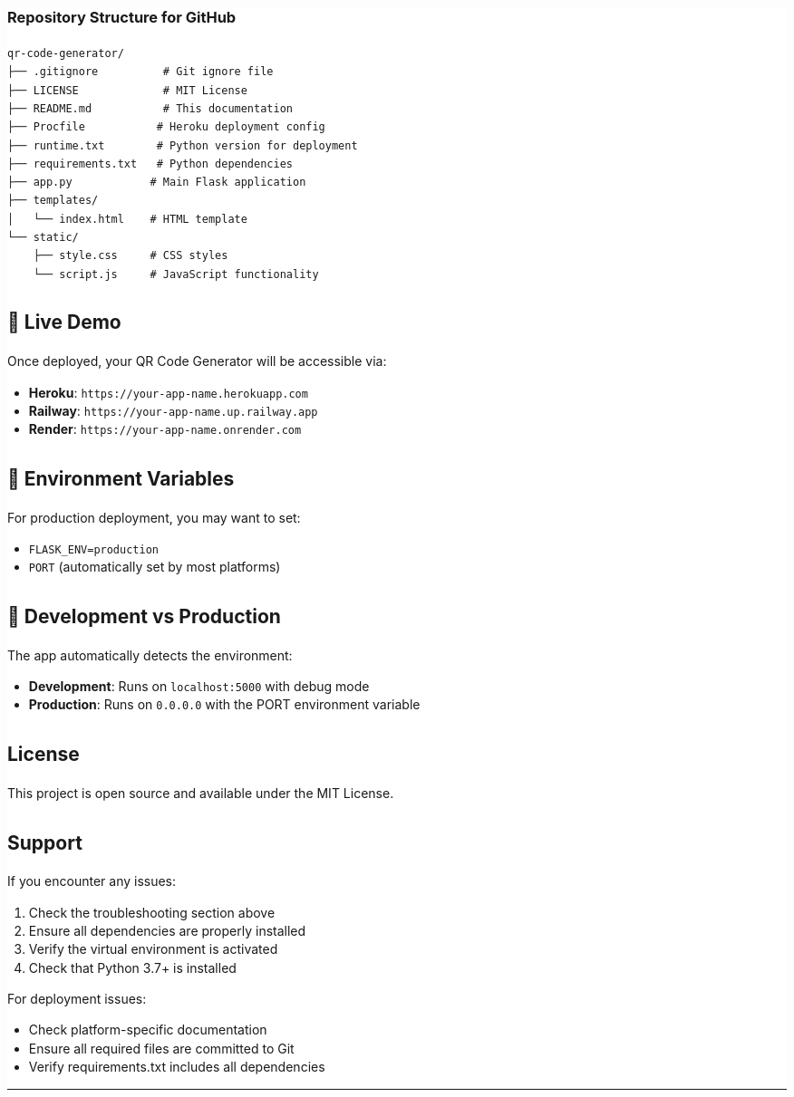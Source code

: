 ### Repository Structure for GitHub

```
qr-code-generator/
├── .gitignore          # Git ignore file
├── LICENSE             # MIT License
├── README.md           # This documentation
├── Procfile           # Heroku deployment config
├── runtime.txt        # Python version for deployment
├── requirements.txt   # Python dependencies
├── app.py            # Main Flask application
├── templates/
│   └── index.html    # HTML template
└── static/
    ├── style.css     # CSS styles
    └── script.js     # JavaScript functionality
```

## 🌟 Live Demo

Once deployed, your QR Code Generator will be accessible via:
- **Heroku**: `https://your-app-name.herokuapp.com`
- **Railway**: `https://your-app-name.up.railway.app`
- **Render**: `https://your-app-name.onrender.com`

## 📝 Environment Variables

For production deployment, you may want to set:
- `FLASK_ENV=production`
- `PORT` (automatically set by most platforms)

## 🔧 Development vs Production

The app automatically detects the environment:
- **Development**: Runs on `localhost:5000` with debug mode
- **Production**: Runs on `0.0.0.0` with the PORT environment variable

## License

This project is open source and available under the MIT License.

## Support

If you encounter any issues:
1. Check the troubleshooting section above
2. Ensure all dependencies are properly installed
3. Verify the virtual environment is activated
4. Check that Python 3.7+ is installed

For deployment issues:
- Check platform-specific documentation
- Ensure all required files are committed to Git
- Verify requirements.txt includes all dependencies

---